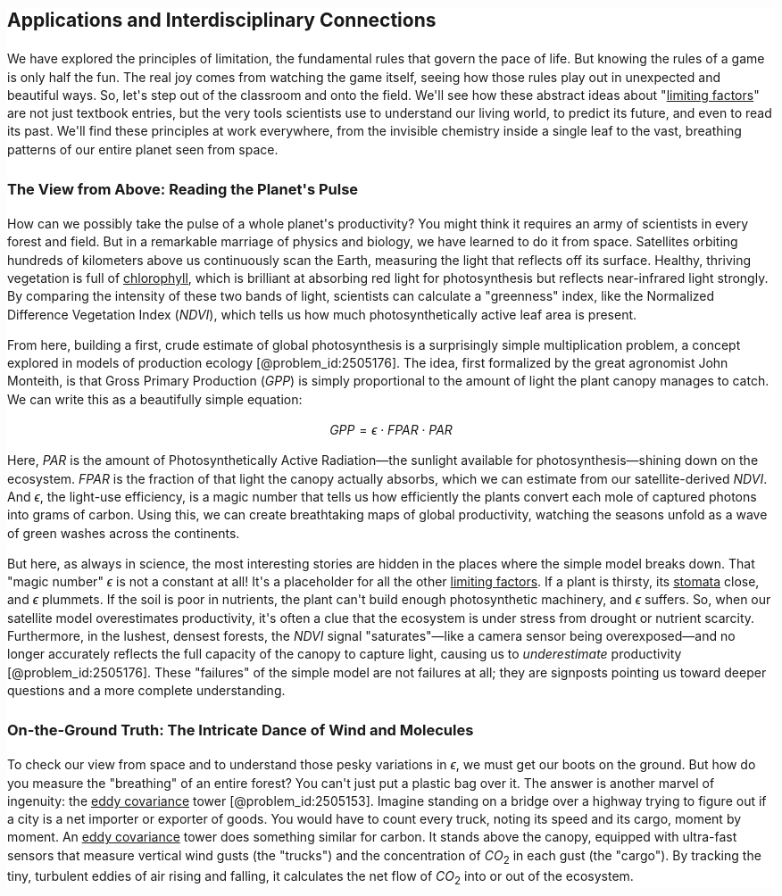 ## Applications and Interdisciplinary Connections

We have explored the principles of limitation, the fundamental rules that govern the pace of life. But knowing the rules of a game is only half the fun. The real joy comes from watching the game itself, seeing how those rules play out in unexpected and beautiful ways. So, let's step out of the classroom and onto the field. We'll see how these abstract ideas about "[limiting factors](@article_id:196219)" are not just textbook entries, but the very tools scientists use to understand our living world, to predict its future, and even to read its past. We'll find these principles at work everywhere, from the invisible chemistry inside a single leaf to the vast, breathing patterns of our entire planet seen from space.

### The View from Above: Reading the Planet's Pulse

How can we possibly take the pulse of a whole planet's productivity? You might think it requires an army of scientists in every forest and field. But in a remarkable marriage of physics and biology, we have learned to do it from space. Satellites orbiting hundreds of kilometers above us continuously scan the Earth, measuring the light that reflects off its surface. Healthy, thriving vegetation is full of [chlorophyll](@article_id:143203), which is brilliant at absorbing red light for photosynthesis but reflects near-infrared light strongly. By comparing the intensity of these two bands of light, scientists can calculate a "greenness" index, like the Normalized Difference Vegetation Index ($NDVI$), which tells us how much photosynthetically active leaf area is present.

From here, building a first, crude estimate of global photosynthesis is a surprisingly simple multiplication problem, a concept explored in models of production ecology [@problem_id:2505176]. The idea, first formalized by the great agronomist John Monteith, is that Gross Primary Production ($GPP$) is simply proportional to the amount of light the plant canopy manages to catch. We can write this as a beautifully simple equation:

$$GPP = \epsilon \cdot FPAR \cdot PAR$$

Here, $PAR$ is the amount of Photosynthetically Active Radiation—the sunlight available for photosynthesis—shining down on the ecosystem. $FPAR$ is the fraction of that light the canopy actually absorbs, which we can estimate from our satellite-derived $NDVI$. And $\epsilon$, the light-use efficiency, is a magic number that tells us how efficiently the plants convert each mole of captured photons into grams of carbon. Using this, we can create breathtaking maps of global productivity, watching the seasons unfold as a wave of green washes across the continents.

But here, as always in science, the most interesting stories are hidden in the places where the simple model breaks down. That "magic number" $\epsilon$ is not a constant at all! It's a placeholder for all the other [limiting factors](@article_id:196219). If a plant is thirsty, its [stomata](@article_id:144521) close, and $\epsilon$ plummets. If the soil is poor in nutrients, the plant can't build enough photosynthetic machinery, and $\epsilon$ suffers. So, when our satellite model overestimates productivity, it's often a clue that the ecosystem is under stress from drought or nutrient scarcity. Furthermore, in the lushest, densest forests, the $NDVI$ signal "saturates"—like a camera sensor being overexposed—and no longer accurately reflects the full capacity of the canopy to capture light, causing us to *underestimate* productivity [@problem_id:2505176]. These "failures" of the simple model are not failures at all; they are signposts pointing us toward deeper questions and a more complete understanding.

### On-the-Ground Truth: The Intricate Dance of Wind and Molecules

To check our view from space and to understand those pesky variations in $\epsilon$, we must get our boots on the ground. But how do you measure the "breathing" of an entire forest? You can't just put a plastic bag over it. The answer is another marvel of ingenuity: the [eddy covariance](@article_id:200755) tower [@problem_id:2505153]. Imagine standing on a bridge over a highway trying to figure out if a city is a net importer or exporter of goods. You would have to count every truck, noting its speed and its cargo, moment by moment. An [eddy covariance](@article_id:200755) tower does something similar for carbon. It stands above the canopy, equipped with ultra-fast sensors that measure vertical wind gusts (the "trucks") and the concentration of $CO_2$ in each gust (the "cargo"). By tracking the tiny, turbulent eddies of air rising and falling, it calculates the net flow of $CO_2$ into or out of the ecosystem.
